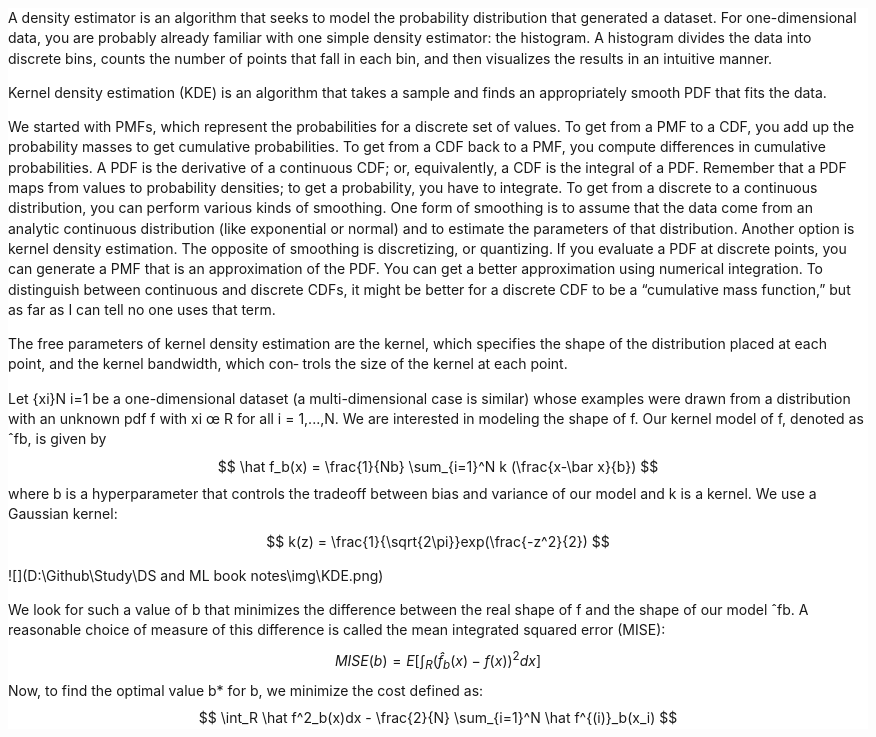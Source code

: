 A density estimator is an algorithm that seeks to model the probability distribution that generated a dataset. For one-dimensional data, you are probably already familiar with one simple density estimator: the histogram. A histogram divides the data into discrete bins, counts the number of points that fall in each bin, and then visualizes the results in an intuitive manner.

Kernel density estimation (KDE) is an algorithm that takes a sample and finds an appropriately smooth PDF that fits the data.

We started with PMFs, which represent the probabilities for a discrete set of values. To get from a PMF to a CDF, you add up the probability masses to get cumulative probabilities. To get from a CDF back to a PMF, you compute differences in cumulative probabilities. A PDF is the derivative of a continuous CDF; or, equivalently, a CDF is the integral of a PDF. Remember that a PDF maps from values to probability densities; to get a probability, you have to integrate. To get from a discrete to a continuous distribution, you can perform various kinds of smoothing. One form of smoothing is to assume that the data come from an analytic continuous distribution (like exponential or normal) and to estimate the parameters of that distribution. Another option is kernel density estimation. The opposite of smoothing is discretizing, or quantizing. If you evaluate a PDF at discrete points, you can generate a PMF that is an approximation of the PDF. You can get a better approximation using numerical integration. To distinguish between continuous and discrete CDFs, it might be better for a discrete CDF to be a “cumulative mass function,” but as far as I can tell no one uses that term.



The free parameters of kernel density estimation are the kernel, which specifies the shape of the distribution placed at each point, and the kernel bandwidth, which con‐ trols the size of the kernel at each point. 



Let {xi}N i=1 be a one-dimensional dataset (a multi-dimensional case is similar) whose examples were drawn from a distribution with an unknown pdf f with xi œ R for all i = 1,...,N. We are interested in modeling the shape of f. Our kernel model of f, denoted as ˆfb, is given by
$$
\hat f_b(x) = \frac{1}{Nb} \sum_{i=1}^N k (\frac{x-\bar x}{b})
$$
where b is a hyperparameter that controls the tradeoff between bias and variance of our model and k is a kernel. We use a Gaussian kernel:
$$
k(z) = \frac{1}{\sqrt{2\pi}}exp(\frac{-z^2}{2})
$$


![](D:\Github\Study\DS and ML book notes\img\KDE.png)

We look for such a value of b that minimizes the difference between the real shape of f and the shape of our model ˆfb. A reasonable choice of measure of this difference is called the mean integrated squared error (MISE):
$$
MISE(b) = E[\int_R(\hat f_b(x) - f(x))^2dx]
$$
Now, to find the optimal value b* for b, we minimize the cost defined as:
$$
\int_R \hat f^2_b(x)dx - \frac{2}{N} \sum_{i=1}^N \hat f^{(i)}_b(x_i)
$$

